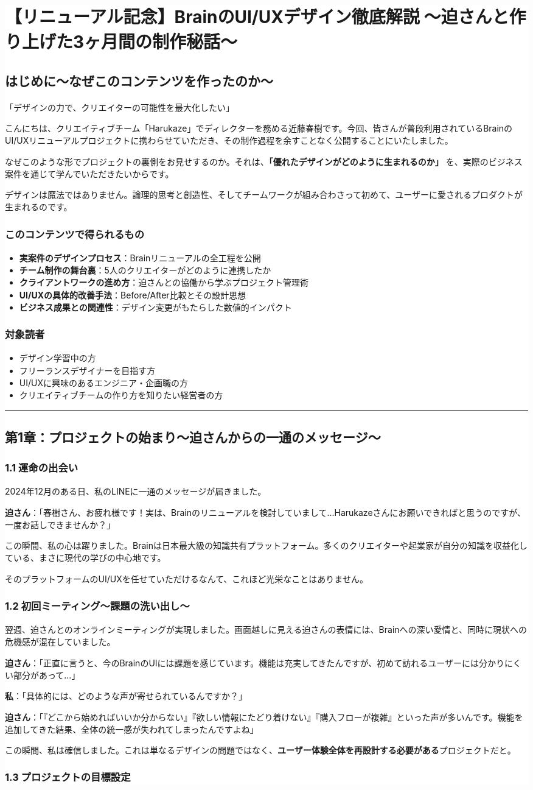 # 【リニューアル記念】BrainのUI/UXデザイン徹底解説 〜迫さんと作り上げた3ヶ月間の制作秘話〜

## はじめに〜なぜこのコンテンツを作ったのか〜

「デザインの力で、クリエイターの可能性を最大化したい」

こんにちは、クリエイティブチーム「Harukaze」でディレクターを務める近藤春樹です。今回、皆さんが普段利用されているBrainのUI/UXリニューアルプロジェクトに携わらせていただき、その制作過程を余すことなく公開することにいたしました。

なぜこのような形でプロジェクトの裏側をお見せするのか。それは、**「優れたデザインがどのように生まれるのか」** を、実際のビジネス案件を通じて学んでいただきたいからです。

デザインは魔法ではありません。論理的思考と創造性、そしてチームワークが組み合わさって初めて、ユーザーに愛されるプロダクトが生まれるのです。

### このコンテンツで得られるもの

- **実案件のデザインプロセス**：Brainリニューアルの全工程を公開
- **チーム制作の舞台裏**：5人のクリエイターがどのように連携したか
- **クライアントワークの進め方**：迫さんとの協働から学ぶプロジェクト管理術
- **UI/UXの具体的改善手法**：Before/After比較とその設計思想
- **ビジネス成果との関連性**：デザイン変更がもたらした数値的インパクト

### 対象読者

- デザイン学習中の方
- フリーランスデザイナーを目指す方
- UI/UXに興味のあるエンジニア・企画職の方
- クリエイティブチームの作り方を知りたい経営者の方

---

## 第1章：プロジェクトの始まり〜迫さんからの一通のメッセージ〜

### 1.1 運命の出会い

2024年12月のある日、私のLINEに一通のメッセージが届きました。

**迫さん**：「春樹さん、お疲れ様です！実は、Brainのリニューアルを検討していまして...Harukazeさんにお願いできればと思うのですが、一度お話しできませんか？」

この瞬間、私の心は躍りました。Brainは日本最大級の知識共有プラットフォーム。多くのクリエイターや起業家が自分の知識を収益化している、まさに現代の学びの中心地です。

そのプラットフォームのUI/UXを任せていただけるなんて、これほど光栄なことはありません。

### 1.2 初回ミーティング〜課題の洗い出し〜

翌週、迫さんとのオンラインミーティングが実現しました。画面越しに見える迫さんの表情には、Brainへの深い愛情と、同時に現状への危機感が混在していました。

**迫さん**：「正直に言うと、今のBrainのUIには課題を感じています。機能は充実してきたんですが、初めて訪れるユーザーには分かりにくい部分があって...」

**私**：「具体的には、どのような声が寄せられているんですか？」

**迫さん**：「『どこから始めればいいか分からない』『欲しい情報にたどり着けない』『購入フローが複雑』といった声が多いんです。機能を追加してきた結果、全体の統一感が失われてしまったんですよね」

この瞬間、私は確信しました。これは単なるデザインの問題ではなく、**ユーザー体験全体を再設計する必要がある**プロジェクトだと。

### 1.3 プロジェクトの目標設定
